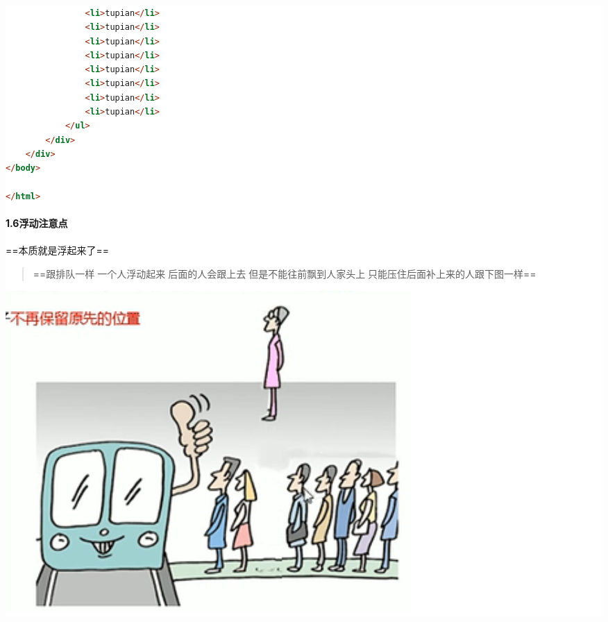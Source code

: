 ``` html
                <li>tupian</li>
                <li>tupian</li>
                <li>tupian</li>
                <li>tupian</li>
                <li>tupian</li>
                <li>tupian</li>
                <li>tupian</li>
                <li>tupian</li>
            </ul>
        </div>
    </div>
</body>

</html>
```



#### 1.6浮动注意点

==本质就是浮起来了==

> ==跟排队一样 一个人浮动起来 后面的人会跟上去 但是不能往前飘到人家头上 只能压住后面补上来的人跟下图一样==

![1675767510438](CSS浮动.assets/1675767510438.png)



